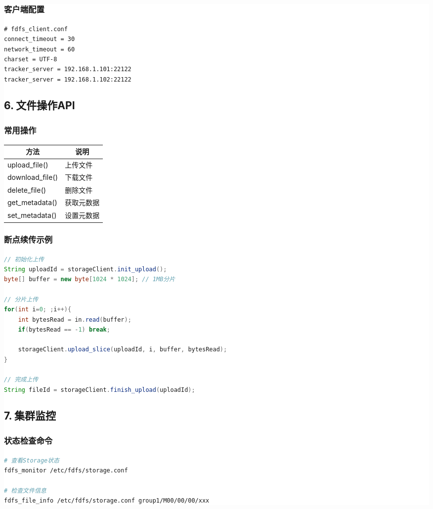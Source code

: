 ### 客户端配置
```properties
# fdfs_client.conf
connect_timeout = 30
network_timeout = 60
charset = UTF-8
tracker_server = 192.168.1.101:22122
tracker_server = 192.168.1.102:22122
```

## 6. 文件操作API

### 常用操作
| 方法                     | 说明                      |
|--------------------------|---------------------------|
| upload_file()            | 上传文件                  |
| download_file()          | 下载文件                  |
| delete_file()            | 删除文件                  |
| get_metadata()          | 获取元数据                |
| set_metadata()          | 设置元数据                |

### 断点续传示例
```java
// 初始化上传
String uploadId = storageClient.init_upload();
byte[] buffer = new byte[1024 * 1024]; // 1MB分片

// 分片上传
for(int i=0; ;i++){
    int bytesRead = in.read(buffer);
    if(bytesRead == -1) break;
    
    storageClient.upload_slice(uploadId, i, buffer, bytesRead);
}

// 完成上传
String fileId = storageClient.finish_upload(uploadId);
```

## 7. 集群监控

### 状态检查命令
```bash
# 查看Storage状态
fdfs_monitor /etc/fdfs/storage.conf

# 检查文件信息
fdfs_file_info /etc/fdfs/storage.conf group1/M00/00/00/xxx
```
